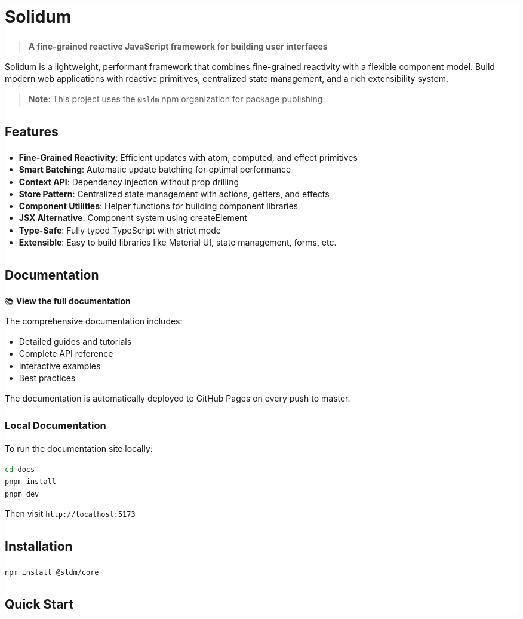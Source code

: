 # Solidum

> **A fine-grained reactive JavaScript framework for building user interfaces**

Solidum is a lightweight, performant framework that combines fine-grained reactivity with a flexible component model. Build modern web applications with reactive primitives, centralized state management, and a rich extensibility system.

> **Note**: This project uses the `@sldm` npm organization for package publishing.

## Features

- **Fine-Grained Reactivity**: Efficient updates with atom, computed, and effect primitives
- **Smart Batching**: Automatic update batching for optimal performance
- **Context API**: Dependency injection without prop drilling
- **Store Pattern**: Centralized state management with actions, getters, and effects
- **Component Utilities**: Helper functions for building component libraries
- **JSX Alternative**: Component system using createElement
- **Type-Safe**: Fully typed TypeScript with strict mode
- **Extensible**: Easy to build libraries like Material UI, state management, forms, etc.

## Documentation

📚 **[View the full documentation](https://kluth.github.io/solidum/)**

The comprehensive documentation includes:

- Detailed guides and tutorials
- Complete API reference
- Interactive examples
- Best practices

The documentation is automatically deployed to GitHub Pages on every push to master.

### Local Documentation

To run the documentation site locally:

```bash
cd docs
pnpm install
pnpm dev
```

Then visit `http://localhost:5173`

## Installation

```bash
npm install @sldm/core
```

## Quick Start

